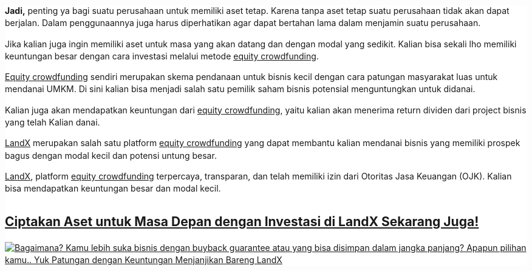 **Jadi,** penting ya bagi suatu perusahaan untuk memiliki aset tetap. Karena tanpa aset tetap suatu perusahaan tidak akan dapat berjalan. Dalam penggunaannya juga harus diperhatikan agar dapat bertahan lama dalam menjamin suatu perusahaan.

Jika kalian juga ingin memiliki aset untuk masa yang akan datang dan dengan modal yang sedikit. Kalian bisa sekali lho memiliki keuntungan besar dengan cara investasi melalui metode [equity crowdfunding](https://landx.id/project/?utm_source=Blog&utm_medium=organic+keyword&utm_campaign=blog&utm_id=Blog).

[Equity crowdfunding](https://landx.id/project/?utm_source=Blog&utm_medium=organic+keyword&utm_campaign=blog&utm_id=Blog) sendiri merupakan skema pendanaan untuk bisnis kecil dengan cara patungan masyarakat luas untuk mendanai UMKM. Di sini kalian bisa menjadi salah satu pemilik saham bisnis potensial menguntungkan untuk didanai.

Kalian juga akan mendapatkan keuntungan dari [equity crowdfunding](https://landx.id/project/?utm_source=Blog&utm_medium=organic+keyword&utm_campaign=blog&utm_id=Blog), yaitu kalian akan menerima return dividen dari project bisnis yang telah Kalian danai. 

[LandX](https://landx.id/project/?utm_source=Blog&utm_medium=organic+keyword&utm_campaign=blog&utm_id=Blog) merupakan salah satu platform [equity crowdfunding](https://landx.id/project/?utm_source=Blog&utm_medium=organic+keyword&utm_campaign=blog&utm_id=Blog) yang dapat membantu kalian mendanai bisnis yang memiliki prospek bagus dengan modal kecil dan potensi untung besar.

[LandX](https://landx.id/project/?utm_source=Blog&utm_medium=organic+keyword&utm_campaign=blog&utm_id=Blog), platform [equity crowdfunding](https://landx.id/project/?utm_source=Blog&utm_medium=organic+keyword&utm_campaign=blog&utm_id=Blog) terpercaya, transparan, dan telah memiliki izin dari Otoritas Jasa Keuangan (OJK). Kalian bisa mendapatkan keuntungan besar dan modal kecil.

## [Ciptakan Aset untuk Masa Depan dengan Investasi di LandX Sekarang Juga!](https://landx.id/project/?utm_source=Blog&utm_medium=organic+keyword&utm_campaign=blog&utm_id=Blog)



[![Bagaimana? Kamu lebih suka bisnis dengan buyback guarantee atau yang bisa disimpan dalam jangka panjang? Apapun pilihan kamu.. Yuk Patungan  dengan Keuntungan Menjanjikan Bareng LandX](https://accountgram-production.sfo2.cdn.digitaloceanspaces.com/landx_ghost/2021/10/Equity-Crowdfunding-di-Indonesia-1--3.png)](https://landx.id/project/?utm_source=Blog&utm_medium=organic+keyword&utm_campaign=blog&utm_id=Blog)

